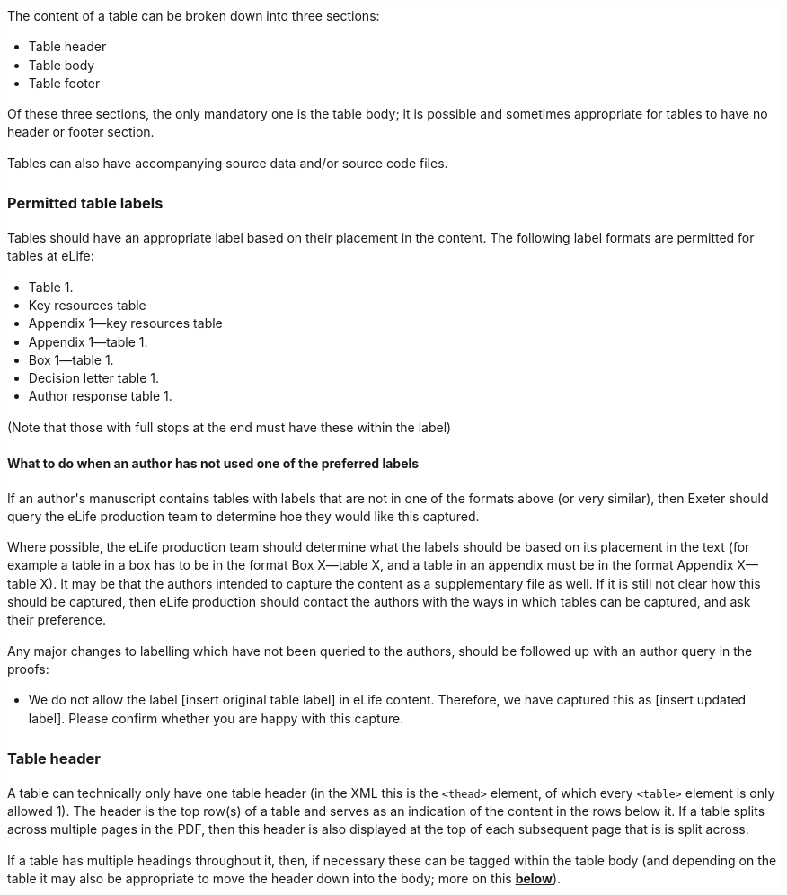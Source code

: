 The content of a table can be broken down into three sections:

* Table header
* Table body
* Table footer

Of these three sections, the only mandatory one is the table body; it is possible and sometimes appropriate for tables to have no header or footer section. 

Tables can also have accompanying source data and/or source code files.

### Permitted table labels

Tables should have an appropriate label based on their placement in the content. The following label formats are permitted for tables at eLife:

* Table 1.
* Key resources table
* Appendix 1—key resources table
* Appendix 1—table 1.
* Box 1—table 1.
* Decision letter table 1.
* Author response table 1.

\(Note that those with full stops at the end must have these within the label\)

#### What to do when an author has not used one of the preferred labels

If an author's manuscript contains tables with labels that are not in one of the formats above \(or very similar\), then Exeter should query the eLife production team to determine hoe they would like this captured.

Where possible, the eLife production team should determine what the labels should be based on its placement in the text \(for example a table in a box has to be in the format Box X—table X, and a table in an appendix must be in the format Appendix X—table X\). It may be that the authors intended to capture the content as a supplementary file as well. If it is still not clear how this should be captured, then eLife production should contact the authors with the ways in which tables can be captured, and ask their preference.

Any major changes to labelling which have not been queried to the authors, should be followed up with an author query in the proofs:

* We do not allow the label \[insert original table label\] in eLife content. Therefore, we have captured this as \[insert updated label\]. Please confirm whether you are happy with this capture.

### Table header

A table can technically only have one table header \(in the XML this is the `<thead>` element, of which every `<table>` element is only allowed 1\). The header is the top row\(s\) of a table and serves as an indication of the content in the rows below it. If a table splits across multiple pages in the PDF, then this header is also displayed at the top of each subsequent page that is is split across.

If a table has multiple headings throughout it, then, if necessary these can be tagged within the table body \(and depending on the table it may also be appropriate to move the header down into the body; more on this [**below**](https://app.gitbook.com/@elifesciences/s/productionhowto/article-details/content/tables#tables-with-multiple-headers)\).
